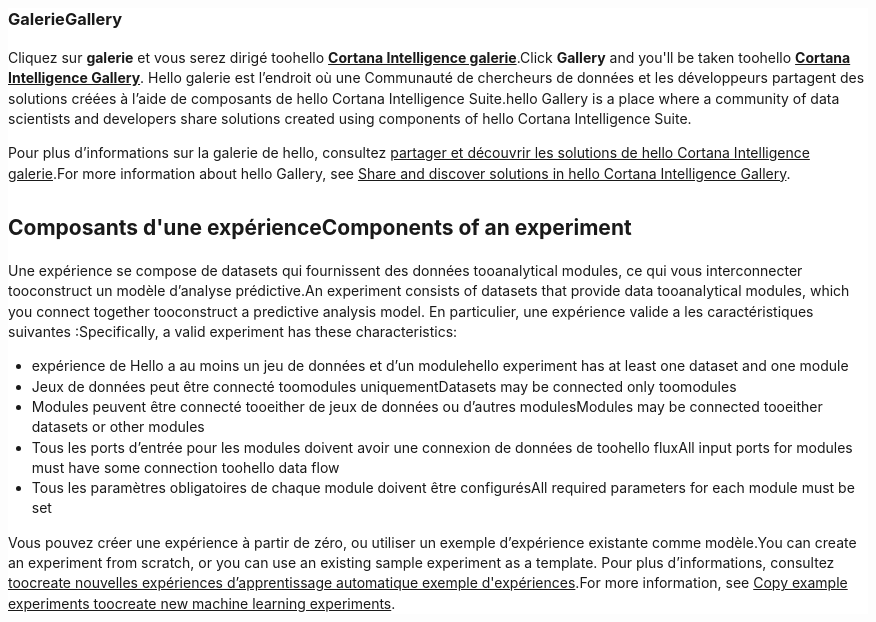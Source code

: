 
### <a name="gallery"></a><span data-ttu-id="bec1f-142">Galerie</span><span class="sxs-lookup"><span data-stu-id="bec1f-142">Gallery</span></span>
<span data-ttu-id="bec1f-143">Cliquez sur **galerie** et vous serez dirigé toohello  **[Cortana Intelligence galerie](http://gallery.cortanaintelligence.com/)**.</span><span class="sxs-lookup"><span data-stu-id="bec1f-143">Click **Gallery** and you'll be taken toohello **[Cortana Intelligence Gallery](http://gallery.cortanaintelligence.com/)**.</span></span> <span data-ttu-id="bec1f-144">Hello galerie est l’endroit où une Communauté de chercheurs de données et les développeurs partagent des solutions créées à l’aide de composants de hello Cortana Intelligence Suite.</span><span class="sxs-lookup"><span data-stu-id="bec1f-144">hello Gallery is a place where a community of data scientists and developers share solutions created using components of hello Cortana Intelligence Suite.</span></span>

<span data-ttu-id="bec1f-145">Pour plus d’informations sur la galerie de hello, consultez [partager et découvrir les solutions de hello Cortana Intelligence galerie](machine-learning-gallery-how-to-use-contribute-publish.md).</span><span class="sxs-lookup"><span data-stu-id="bec1f-145">For more information about hello Gallery, see [Share and discover solutions in hello Cortana Intelligence Gallery](machine-learning-gallery-how-to-use-contribute-publish.md).</span></span>

## <a name="components-of-an-experiment"></a><span data-ttu-id="bec1f-146">Composants d'une expérience</span><span class="sxs-lookup"><span data-stu-id="bec1f-146">Components of an experiment</span></span>
<span data-ttu-id="bec1f-147">Une expérience se compose de datasets qui fournissent des données tooanalytical modules, ce qui vous interconnecter tooconstruct un modèle d’analyse prédictive.</span><span class="sxs-lookup"><span data-stu-id="bec1f-147">An experiment consists of datasets that provide data tooanalytical modules, which you connect together tooconstruct a predictive analysis model.</span></span> <span data-ttu-id="bec1f-148">En particulier, une expérience valide a les caractéristiques suivantes :</span><span class="sxs-lookup"><span data-stu-id="bec1f-148">Specifically, a valid experiment has these characteristics:</span></span>

* <span data-ttu-id="bec1f-149">expérience de Hello a au moins un jeu de données et d’un module</span><span class="sxs-lookup"><span data-stu-id="bec1f-149">hello experiment has at least one dataset and one module</span></span>
* <span data-ttu-id="bec1f-150">Jeux de données peut être connecté toomodules uniquement</span><span class="sxs-lookup"><span data-stu-id="bec1f-150">Datasets may be connected only toomodules</span></span>
* <span data-ttu-id="bec1f-151">Modules peuvent être connecté tooeither de jeux de données ou d’autres modules</span><span class="sxs-lookup"><span data-stu-id="bec1f-151">Modules may be connected tooeither datasets or other modules</span></span>
* <span data-ttu-id="bec1f-152">Tous les ports d’entrée pour les modules doivent avoir une connexion de données de toohello flux</span><span class="sxs-lookup"><span data-stu-id="bec1f-152">All input ports for modules must have some connection toohello data flow</span></span>
* <span data-ttu-id="bec1f-153">Tous les paramètres obligatoires de chaque module doivent être configurés</span><span class="sxs-lookup"><span data-stu-id="bec1f-153">All required parameters for each module must be set</span></span>

<span data-ttu-id="bec1f-154">Vous pouvez créer une expérience à partir de zéro, ou utiliser un exemple d’expérience existante comme modèle.</span><span class="sxs-lookup"><span data-stu-id="bec1f-154">You can create an experiment from scratch, or you can use an existing sample experiment as a template.</span></span> <span data-ttu-id="bec1f-155">Pour plus d’informations, consultez [toocreate nouvelles expériences d’apprentissage automatique exemple d'expériences](machine-learning-sample-experiments.md).</span><span class="sxs-lookup"><span data-stu-id="bec1f-155">For more information, see [Copy example experiments toocreate new machine learning experiments](machine-learning-sample-experiments.md).</span></span>
